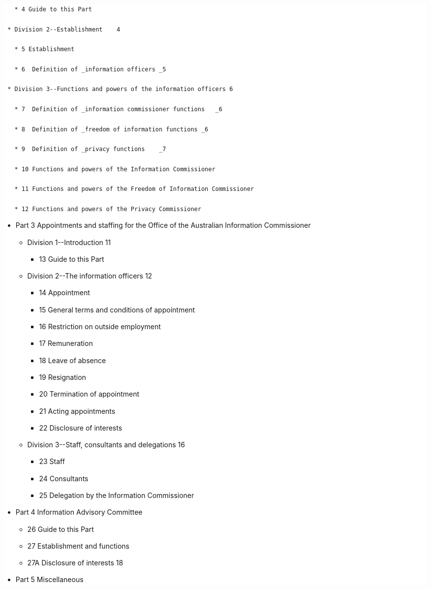        * 4 Guide to this Part 

     * Division 2--Establishment	4

       * 5 Establishment 

       * 6	Definition of _information officers	_5

     * Division 3--Functions and powers of the information officers	6

       * 7	Definition of _information commissioner functions	_6

       * 8	Definition of _freedom of information functions	_6

       * 9	Definition of _privacy functions	_7

       * 10 Functions and powers of the Information Commissioner 

       * 11 Functions and powers of the Freedom of Information Commissioner 

       * 12 Functions and powers of the Privacy Commissioner 

  * Part 3 Appointments and staffing for the Office of the Australian Information Commissioner 

     * Division 1--Introduction	11

       * 13 Guide to this Part 

     * Division 2--The information officers	12

       * 14 Appointment 

       * 15 General terms and conditions of appointment 

       * 16 Restriction on outside employment 

       * 17 Remuneration 

       * 18 Leave of absence 

       * 19 Resignation 

       * 20 Termination of appointment 

       * 21 Acting appointments 

       * 22 Disclosure of interests 

     * Division 3--Staff, consultants and delegations	16

       * 23 Staff 

       * 24 Consultants 

       * 25 Delegation by the Information Commissioner 

  * Part 4 Information Advisory Committee 

       * 26 Guide to this Part 

       * 27 Establishment and functions 

       * 27A	Disclosure of interests	18

  * Part 5 Miscellaneous 
